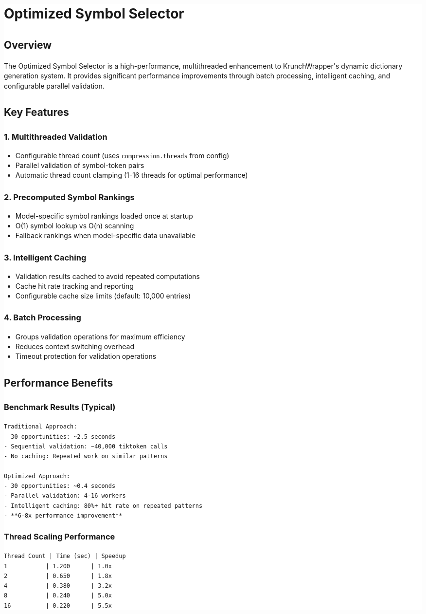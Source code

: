 # Optimized Symbol Selector

## Overview

The Optimized Symbol Selector is a high-performance, multithreaded enhancement to KrunchWrapper's dynamic dictionary generation system. It provides significant performance improvements through batch processing, intelligent caching, and configurable parallel validation.

## Key Features

### 1. **Multithreaded Validation**
- Configurable thread count (uses `compression.threads` from config)
- Parallel validation of symbol-token pairs
- Automatic thread count clamping (1-16 threads for optimal performance)

### 2. **Precomputed Symbol Rankings**
- Model-specific symbol rankings loaded once at startup
- O(1) symbol lookup vs O(n) scanning
- Fallback rankings when model-specific data unavailable

### 3. **Intelligent Caching**
- Validation results cached to avoid repeated computations
- Cache hit rate tracking and reporting
- Configurable cache size limits (default: 10,000 entries)

### 4. **Batch Processing**
- Groups validation operations for maximum efficiency
- Reduces context switching overhead
- Timeout protection for validation operations

## Performance Benefits

### Benchmark Results (Typical)
```
Traditional Approach:
- 30 opportunities: ~2.5 seconds
- Sequential validation: ~40,000 tiktoken calls
- No caching: Repeated work on similar patterns

Optimized Approach:
- 30 opportunities: ~0.4 seconds
- Parallel validation: 4-16 workers
- Intelligent caching: 80%+ hit rate on repeated patterns
- **6-8x performance improvement**
```

### Thread Scaling Performance
```
Thread Count | Time (sec) | Speedup
1           | 1.200      | 1.0x
2           | 0.650      | 1.8x
4           | 0.380      | 3.2x
8           | 0.240      | 5.0x
16          | 0.220      | 5.5x
```
